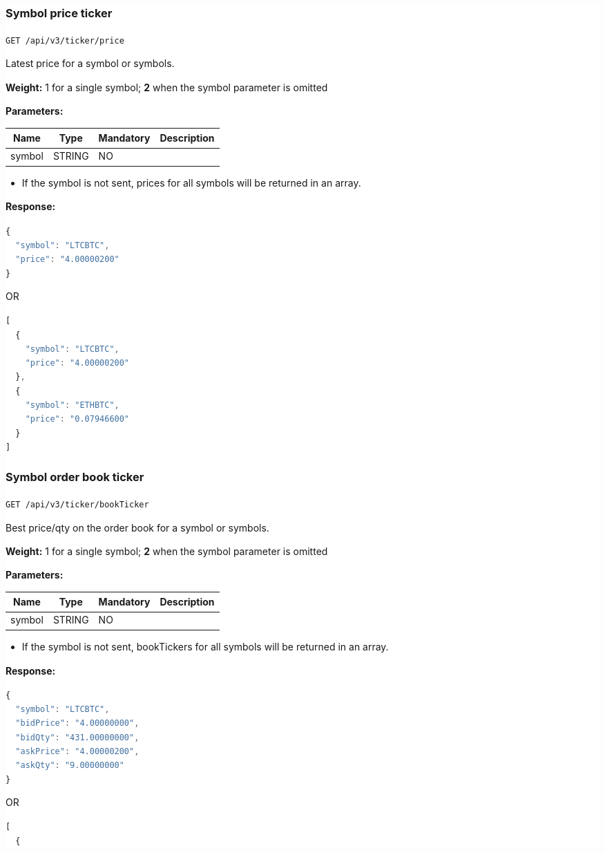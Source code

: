 
### Symbol price ticker
```
GET /api/v3/ticker/price
```
Latest price for a symbol or symbols.

**Weight:**
1 for a single symbol; **2** when the symbol parameter is omitted

**Parameters:**

Name | Type | Mandatory | Description
------------ | ------------ | ------------ | ------------
symbol | STRING | NO |

* If the symbol is not sent, prices for all symbols will be returned in an array.

**Response:**
```javascript
{
  "symbol": "LTCBTC",
  "price": "4.00000200"
}
```
OR
```javascript
[
  {
    "symbol": "LTCBTC",
    "price": "4.00000200"
  },
  {
    "symbol": "ETHBTC",
    "price": "0.07946600"
  }
]
```

### Symbol order book ticker
```
GET /api/v3/ticker/bookTicker
```
Best price/qty on the order book for a symbol or symbols.

**Weight:**
1 for a single symbol; **2** when the symbol parameter is omitted

**Parameters:**

Name | Type | Mandatory | Description
------------ | ------------ | ------------ | ------------
symbol | STRING | NO |

* If the symbol is not sent, bookTickers for all symbols will be returned in an array.

**Response:**
```javascript
{
  "symbol": "LTCBTC",
  "bidPrice": "4.00000000",
  "bidQty": "431.00000000",
  "askPrice": "4.00000200",
  "askQty": "9.00000000"
}
```
OR
```javascript
[
  {
```